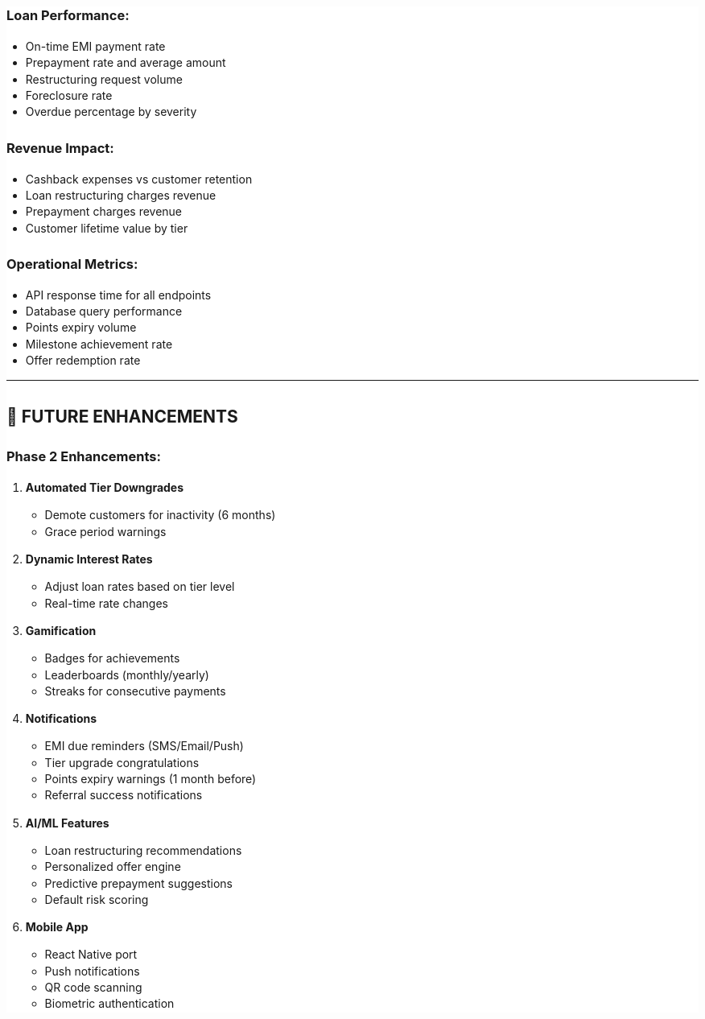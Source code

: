 ### Loan Performance:
- On-time EMI payment rate
- Prepayment rate and average amount
- Restructuring request volume
- Foreclosure rate
- Overdue percentage by severity

### Revenue Impact:
- Cashback expenses vs customer retention
- Loan restructuring charges revenue
- Prepayment charges revenue
- Customer lifetime value by tier

### Operational Metrics:
- API response time for all endpoints
- Database query performance
- Points expiry volume
- Milestone achievement rate
- Offer redemption rate

---

## 🎯 FUTURE ENHANCEMENTS

### Phase 2 Enhancements:

1. **Automated Tier Downgrades**
   - Demote customers for inactivity (6 months)
   - Grace period warnings

2. **Dynamic Interest Rates**
   - Adjust loan rates based on tier level
   - Real-time rate changes

3. **Gamification**
   - Badges for achievements
   - Leaderboards (monthly/yearly)
   - Streaks for consecutive payments

4. **Notifications**
   - EMI due reminders (SMS/Email/Push)
   - Tier upgrade congratulations
   - Points expiry warnings (1 month before)
   - Referral success notifications

5. **AI/ML Features**
   - Loan restructuring recommendations
   - Personalized offer engine
   - Predictive prepayment suggestions
   - Default risk scoring

6. **Mobile App**
   - React Native port
   - Push notifications
   - QR code scanning
   - Biometric authentication
